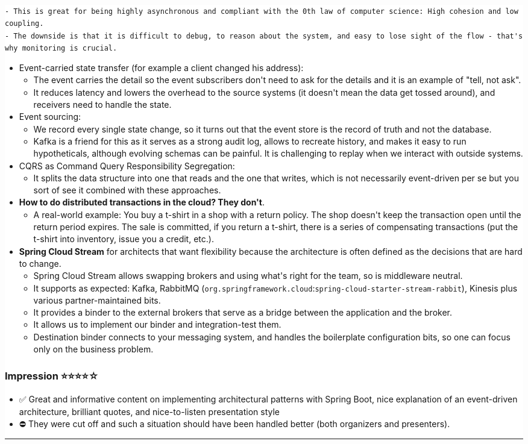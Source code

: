     - This is great for being highly asynchronous and compliant with the 0th law of computer science: High cohesion and low coupling. 
    - The downside is that it is difficult to debug, to reason about the system, and easy to lose sight of the flow - that's why monitoring is crucial.
  - Event-carried state transfer (for example a client changed his address): 
    - The event carries the detail so the event subscribers don't need to ask for the details and it is an example of "tell, not ask". 
    - It reduces latency and lowers the overhead to the source systems (it doesn't mean the data get tossed around), and receivers need to handle the state.
  - Event sourcing: 
    - We record every single state change, so it turns out that the event store is the record of truth and not the database.
    - Kafka is a friend for this as it serves as a strong audit log, allows to recreate history, and makes it easy to run hypotheticals, although evolving schemas can be painful. It is challenging to replay when we interact with outside systems.
  - CQRS as Command Query Responsibility Segregation:
    - It splits the data structure into one that reads and the one that writes, which is not necessarily event-driven per se but you sort of see it combined with these approaches.
  - **How to do distributed transactions in the cloud? They don't**.
    - A real-world example: You buy a t-shirt in a shop with a return policy. The shop doesn't keep the transaction open until the return period expires. The sale is committed, if you return a t-shirt, there is a series of compensating transactions (put the t-shirt into inventory, issue you a credit, etc.).
  - **Spring Cloud Stream** for architects that want flexibility because the architecture is often defined as the decisions that are hard to change.
    - Spring Cloud Stream allows swapping brokers and using what's right for the team, so is middleware neutral.
    - It supports as expected: Kafka, RabbitMQ (`org.springframework.cloud`:`spring-cloud-starter-stream-rabbit`), Kinesis plus various partner-maintained bits.
    - It provides a binder to the external brokers that serve as a bridge between the application and the broker.
    - It allows us to implement our binder and integration-test them.
    - Destination binder connects to your messaging system, and handles the boilerplate configuration bits, so one can focus only on the business problem.

### Impression ⭐⭐⭐⭐☆
- ✅ Great and informative content on implementing architectural patterns with Spring Boot, nice explanation of an event-driven architecture, brilliant quotes, and nice-to-listen presentation style
- ⛔ They were cut off and such a situation should have been handled better (both organizers and presenters).

_____
